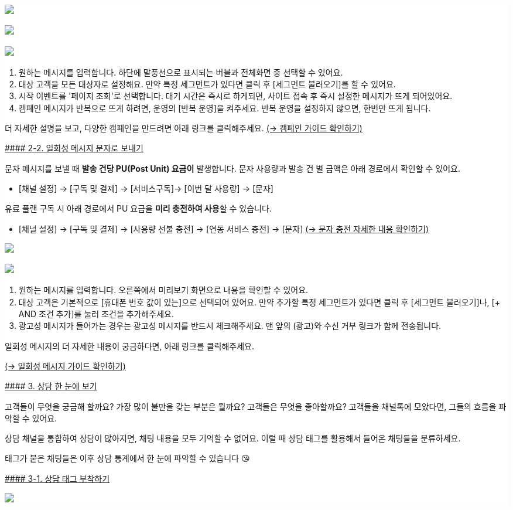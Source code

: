 ![](https://cf.channel.io/document/spaces/6/articles/101/revisions/298/usermedia/662b0fc744b56bea5ea3)

![](https://cf.channel.io/document/spaces/6/articles/101/revisions/298/usermedia/662b0fc7736b6b09c52c)

![](https://cf.channel.io/document/spaces/6/articles/101/revisions/298/usermedia/662b0fc79f7e1dc0aa6f)

1. 원하는 메시지를 입력합니다.
   하단에 말풍선으로 표시되는 버블과 전체화면 중 선택할 수 있어요.
2. 대상 고객을 모든 대상자로 설정해요.
   만약 특정 세그먼트가 있다면 클릭 후 [세그먼트 불러오기]를 할 수 있어요.
3. 시작 이벤트를 '페이지 조회'로 선택합니다.
   대기 시간은 즉시로 하게되면, 사이트 접속 후 즉시 설정한 메시지가 뜨게 되어있어요.
4. 캠페인 메시지가 반복으로 뜨게 하려면, 운영의 [반복 운영]을 켜주세요.
   반복 운영을 설정하지 않으면, 한번만 뜨게 됩니다.

더 자세한 설명을 보고, 다양한 캠페인을 만드려면 아래 링크를 클릭해주세요.
[(→ 캠페인 가이드 확인하기)](https://docs.channel.io/help/ko/articles/9064c609)

[#### 2-2. 일회성 메시지 문자로 보내기](#2-2.-일회성-메시지-문자로-보내기)

문자 메시지를 보낼 때 **발송 건당 PU(Post Unit) 요금이** 발생합니다. 문자 사용량과 발송 건 별 금액은 아래 경로에서 확인할 수 있어요.

* [채널 설정] → [구독 및 결제] → [서비스구독]→ [이번 달 사용량] → [문자]

유료 플랜 구독 시 아래 경로에서 PU 요금을 **미리 충전하여 사용**할 수 있습니다.

* [채널 설정] → [구독 및 결제] → [사용량 선불 충전] → [연동 서비스 충전] → [문자]
  [(→ 문자 충전 자세한 내용 확인하기)](https://docs.channel.io/help/ko/articles/3c72fcf1)

![](https://cf.channel.io/document/spaces/6/articles/101/revisions/298/usermedia/662b0fc7d29efe576606)

![](https://cf.channel.io/document/spaces/6/articles/101/revisions/298/usermedia/662b0fc80f0a79b1987c)

1. 원하는 메시지를 입력합니다.
   오른쪽에서 미리보기 화면으로 내용을 확인할 수 있어요.
2. 대상 고객은 기본적으로 [휴대폰 번호 값이 있는]으로 선택되어 있어요.
   만약 추가할 특정 세그먼트가 있다면 클릭 후 [세그먼트 불러오기]나, [+ AND 조건 추가]를 눌러 조건을 추가해주세요.
3. 광고성 메시지가 들어가는 경우는 광고성 메시지를 반드시 체크해주세요.
   맨 앞의 (광고)와 수신 거부 링크가 함께 전송됩니다.

일회성 메시지의 더 자세한 내용이 궁금하다면, 아래 링크를 클릭해주세요.

[(→ 일회성 메시지 가이드 확인하기)](https://docs.channel.io/help/ko/articles/f62c11ab)

[#### 3. 상담 한 눈에 보기](#3.-상담-한-눈에-보기)

고객들이 무엇을 궁금해 할까요? 가장 많이 불만을 갖는 부분은 뭘까요? 고객들은 무엇을 좋아할까요?
고객들을 채널톡에 모았다면, 그들의 흐름을 파악할 수 있어요.

상담 채널을 통합하여 상담이 많아지면, 채팅 내용을 모두 기억할 수 없어요.
이럴 때 상담 태그를 활용해서 들어온 채팅들을 분류하세요.

태그가 붙은 채팅들은 이후 상담 통계에서 한 눈에 파악할 수 있습니다 😘

[#### 3-1. 상담 태그 부착하기](#3-1.-상담-태그-부착하기)

![](https://cf.channel.io/document/spaces/6/articles/101/revisions/298/usermedia/662b0fc8ed7ca5c446eb)
